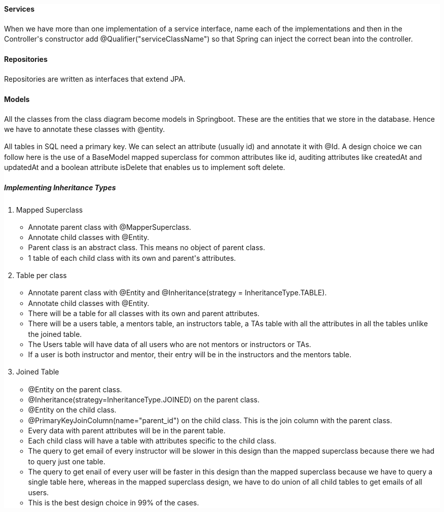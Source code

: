 #### Services

When we have more than one implementation of a service interface, name each of the implementations and then in the Controller's constructor add @Qualifier("serviceClassName") so that Spring can inject the correct bean into the controller. 

#### Repositories

Repositories are written as interfaces that extend JPA.

#### Models

All the classes from the class diagram become models in Springboot. These are the entities that we store in the database. Hence we have to annotate these classes with @entity. 

All tables in SQL need a primary key. We can select an attribute (usually id) and annotate it with @Id. A design choice we can follow here is the use of a BaseModel mapped superclass for common attributes like id, auditing attributes like createdAt and updatedAt and a boolean attribute isDelete that enables us to implement soft delete. 

##### Implementing Inheritance Types

1. Mapped Superclass
    
    - Annotate parent class with @MapperSuperclass.
    - Annotate child classes with @Entity.
    - Parent class is an abstract class. This means no object of parent class.
    - 1 table of each child class with its own and parent's attributes. 

2. Table per class

    - Annotate parent class with @Entity and @Inheritance(strategy = InheritanceType.TABLE).
    - Annotate child classes with @Entity.
    - There will be a table for all classes with its own and parent attributes. 
    - There will be a users table, a mentors table, an instructors table, a TAs table with all the attributes in all the tables unlike the joined table.
    - The Users table will have data of all users who are not mentors or instructors or TAs. 
    - If a user is both instructor and mentor, their entry will be in the instructors and the mentors table.

3. Joined Table

    - @Entity on the parent class.
    - @Inheritance(strategy=InheritanceType.JOINED) on the parent class.
    - @Entity on the child class.
    - @PrimaryKeyJoinColumn(name="parent_id") on the child class. This is the join column with the parent class.
    - Every data with parent attributes will be in the parent table. 
    - Each child class will have a table with attributes specific to the child class. 
    - The query to get email of every instructor will be slower in this design than the mapped superclass because there we had to query just one table. 
    - The query to get enail of every user will be faster in this design than the mapped superclass because we have to query a single table here, whereas in the mapped superclass design, we have to do union of all child tables to get emails of all users. 
    - This is the best design choice in 99% of the cases. 
